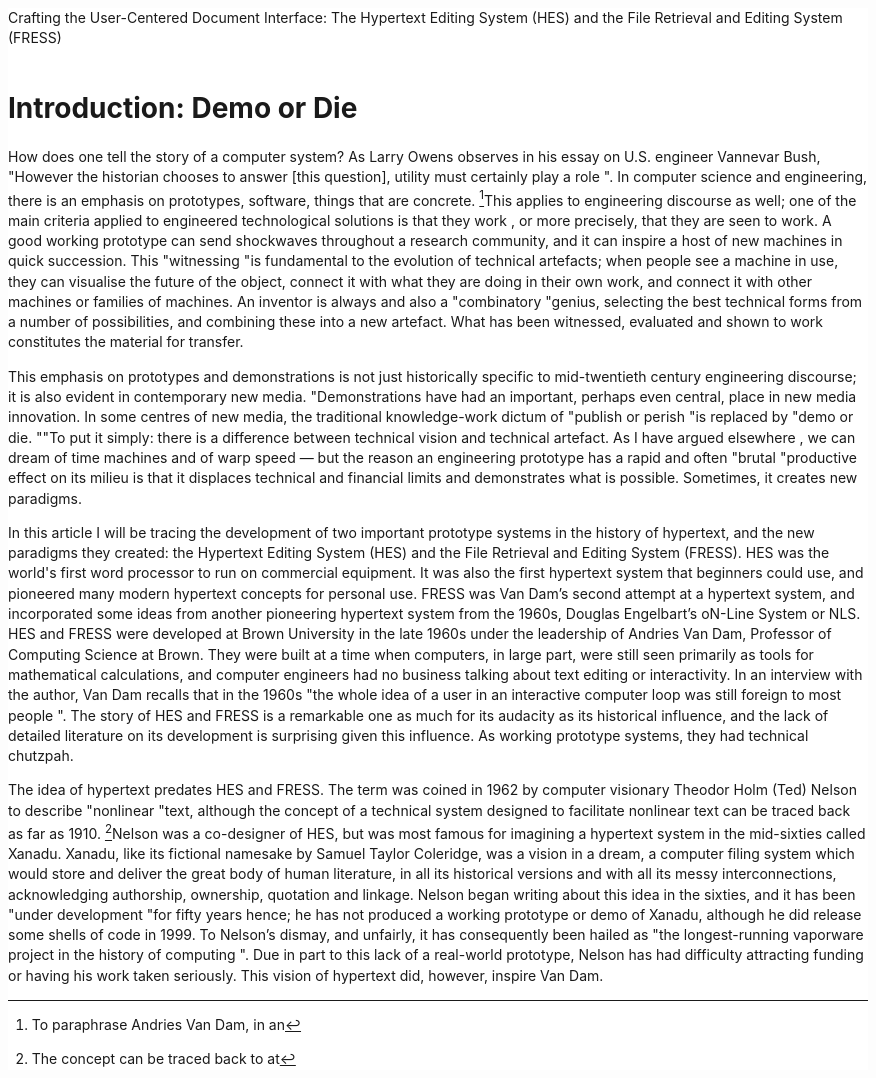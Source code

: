 

Crafting the User-Centered Document Interface: The Hypertext Editing System (HES) and the File Retrieval and Editing System (FRESS) 



# Introduction: Demo or Die 


How does one tell the story of a computer system? As Larry Owens observes in his essay on U.S. engineer Vannevar Bush, "However the historian chooses to answer [this question], utility must certainly play a role ". In computer science and engineering, there is an emphasis on prototypes, software, things that are concrete. [^1]This applies to engineering discourse as well; one of the main criteria applied to engineered technological solutions is that they work , or more precisely, that they are seen to work. A good working prototype can send shockwaves throughout a research community, and it can inspire a host of new machines in quick succession. This "witnessing "is fundamental to the evolution of technical artefacts; when people see a machine in use, they can visualise the future of the object, connect it with what they are doing in their own work, and connect it with other machines or families of machines. An inventor is always and also a "combinatory "genius, selecting the best technical forms from a number of possibilities, and combining these into a new artefact. What has been witnessed, evaluated and shown to work constitutes the material for transfer. 

This emphasis on prototypes and demonstrations is not just historically specific to mid-twentieth century engineering discourse; it is also evident in contemporary new media. "Demonstrations have had an important, perhaps even central, place in new media innovation. In some centres of new media, the traditional knowledge-work dictum of "publish or perish "is replaced by "demo or die. ""To put it simply: there is a difference between technical vision and technical artefact. As I have argued elsewhere , we can dream of time machines and of warp speed — but the reason an engineering prototype has a rapid and often "brutal "productive effect on its milieu is that it displaces technical and financial limits and demonstrates what is possible. Sometimes, it creates new paradigms. 

In this article I will be tracing the development of two important prototype systems in the history of hypertext, and the new paradigms they created: the Hypertext Editing System (HES) and the File Retrieval and Editing System (FRESS). HES was the world's first word processor to run on commercial equipment. It was also the first hypertext system that beginners could use, and pioneered many modern hypertext concepts for personal use. FRESS was Van Dam’s second attempt at a hypertext system, and incorporated some ideas from another pioneering hypertext system from the 1960s, Douglas Engelbart’s oN-Line System or NLS. HES and FRESS were developed at Brown University in the late 1960s under the leadership of Andries Van Dam, Professor of Computing Science at Brown. They were built at a time when computers, in large part, were still seen primarily as tools for mathematical calculations, and computer engineers had no business talking about text editing or interactivity. In an interview with the author, Van Dam recalls that in the 1960s "the whole idea of a user in an interactive computer loop was still foreign to most people ". The story of HES and FRESS is a remarkable one as much for its audacity as its historical influence, and the lack of detailed literature on its development is surprising given this influence. As working prototype systems, they had technical chutzpah. 

The idea of hypertext predates HES and FRESS. The term was coined in 1962 by computer visionary Theodor Holm (Ted) Nelson to describe "nonlinear "text, although the concept of a technical system designed to facilitate nonlinear text can be traced back as far as 1910. [^2]Nelson was a co-designer of HES, but was most famous for imagining a hypertext system in the mid-sixties called Xanadu. Xanadu, like its fictional namesake by Samuel Taylor Coleridge, was a vision in a dream, a computer filing system which would store and deliver the great body of human literature, in all its historical versions and with all its messy interconnections, acknowledging authorship, ownership, quotation and linkage. Nelson began writing about this idea in the sixties, and it has been "under development "for fifty years hence; he has not produced a working prototype or demo of Xanadu, although he did release some shells of code in 1999. To Nelson’s dismay, and unfairly, it has consequently been hailed as "the longest-running vaporware project in the history of computing ". Due in part to this lack of a real-world prototype, Nelson has had difficulty attracting funding or having his work taken seriously. This vision of hypertext did, however, inspire Van Dam. 


[^1]: To paraphrase Andries Van Dam, in an
[^2]: The concept can be traced back to at
[^3]: Van Dam said in an interview that this is because Ted packages ideas in so much ... P.T. Barnum
[^4]: Time-sharing is sharing a computing resource among many
[^5]: For more information please see my
[^6]: They
[^7]: For more information on
[^8]: In fact, one of the things I was always pissed about is
[^9]: Nelson’s Xanadu system was also to have